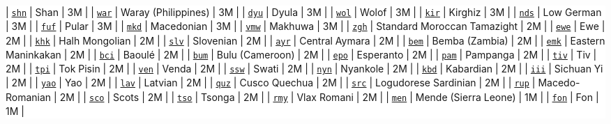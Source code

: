 | [`shn`](http://www-01.sil.org/iso639-3/documentation.asp?id=shn) | Shan                                                       | 3M       |
| [`war`](http://www-01.sil.org/iso639-3/documentation.asp?id=war) | Waray (Philippines)                                        | 3M       |
| [`dyu`](http://www-01.sil.org/iso639-3/documentation.asp?id=dyu) | Dyula                                                      | 3M       |
| [`wol`](http://www-01.sil.org/iso639-3/documentation.asp?id=wol) | Wolof                                                      | 3M       |
| [`kir`](http://www-01.sil.org/iso639-3/documentation.asp?id=kir) | Kirghiz                                                    | 3M       |
| [`nds`](http://www-01.sil.org/iso639-3/documentation.asp?id=nds) | Low German                                                 | 3M       |
| [`fuf`](http://www-01.sil.org/iso639-3/documentation.asp?id=fuf) | Pular                                                      | 3M       |
| [`mkd`](http://www-01.sil.org/iso639-3/documentation.asp?id=mkd) | Macedonian                                                 | 3M       |
| [`vmw`](http://www-01.sil.org/iso639-3/documentation.asp?id=vmw) | Makhuwa                                                    | 3M       |
| [`zgh`](http://www-01.sil.org/iso639-3/documentation.asp?id=zgh) | Standard Moroccan Tamazight                                | 2M       |
| [`ewe`](http://www-01.sil.org/iso639-3/documentation.asp?id=ewe) | Ewe                                                        | 2M       |
| [`khk`](http://www-01.sil.org/iso639-3/documentation.asp?id=khk) | Halh Mongolian                                             | 2M       |
| [`slv`](http://www-01.sil.org/iso639-3/documentation.asp?id=slv) | Slovenian                                                  | 2M       |
| [`ayr`](http://www-01.sil.org/iso639-3/documentation.asp?id=ayr) | Central Aymara                                             | 2M       |
| [`bem`](http://www-01.sil.org/iso639-3/documentation.asp?id=bem) | Bemba (Zambia)                                             | 2M       |
| [`emk`](http://www-01.sil.org/iso639-3/documentation.asp?id=emk) | Eastern Maninkakan                                         | 2M       |
| [`bci`](http://www-01.sil.org/iso639-3/documentation.asp?id=bci) | Baoulé                                                     | 2M       |
| [`bum`](http://www-01.sil.org/iso639-3/documentation.asp?id=bum) | Bulu (Cameroon)                                            | 2M       |
| [`epo`](http://www-01.sil.org/iso639-3/documentation.asp?id=epo) | Esperanto                                                  | 2M       |
| [`pam`](http://www-01.sil.org/iso639-3/documentation.asp?id=pam) | Pampanga                                                   | 2M       |
| [`tiv`](http://www-01.sil.org/iso639-3/documentation.asp?id=tiv) | Tiv                                                        | 2M       |
| [`tpi`](http://www-01.sil.org/iso639-3/documentation.asp?id=tpi) | Tok Pisin                                                  | 2M       |
| [`ven`](http://www-01.sil.org/iso639-3/documentation.asp?id=ven) | Venda                                                      | 2M       |
| [`ssw`](http://www-01.sil.org/iso639-3/documentation.asp?id=ssw) | Swati                                                      | 2M       |
| [`nyn`](http://www-01.sil.org/iso639-3/documentation.asp?id=nyn) | Nyankole                                                   | 2M       |
| [`kbd`](http://www-01.sil.org/iso639-3/documentation.asp?id=kbd) | Kabardian                                                  | 2M       |
| [`iii`](http://www-01.sil.org/iso639-3/documentation.asp?id=iii) | Sichuan Yi                                                 | 2M       |
| [`yao`](http://www-01.sil.org/iso639-3/documentation.asp?id=yao) | Yao                                                        | 2M       |
| [`lav`](http://www-01.sil.org/iso639-3/documentation.asp?id=lav) | Latvian                                                    | 2M       |
| [`quz`](http://www-01.sil.org/iso639-3/documentation.asp?id=quz) | Cusco Quechua                                              | 2M       |
| [`src`](http://www-01.sil.org/iso639-3/documentation.asp?id=src) | Logudorese Sardinian                                       | 2M       |
| [`rup`](http://www-01.sil.org/iso639-3/documentation.asp?id=rup) | Macedo-Romanian                                            | 2M       |
| [`sco`](http://www-01.sil.org/iso639-3/documentation.asp?id=sco) | Scots                                                      | 2M       |
| [`tso`](http://www-01.sil.org/iso639-3/documentation.asp?id=tso) | Tsonga                                                     | 2M       |
| [`rmy`](http://www-01.sil.org/iso639-3/documentation.asp?id=rmy) | Vlax Romani                                                | 2M       |
| [`men`](http://www-01.sil.org/iso639-3/documentation.asp?id=men) | Mende (Sierra Leone)                                       | 1M       |
| [`fon`](http://www-01.sil.org/iso639-3/documentation.asp?id=fon) | Fon                                                        | 1M       |
